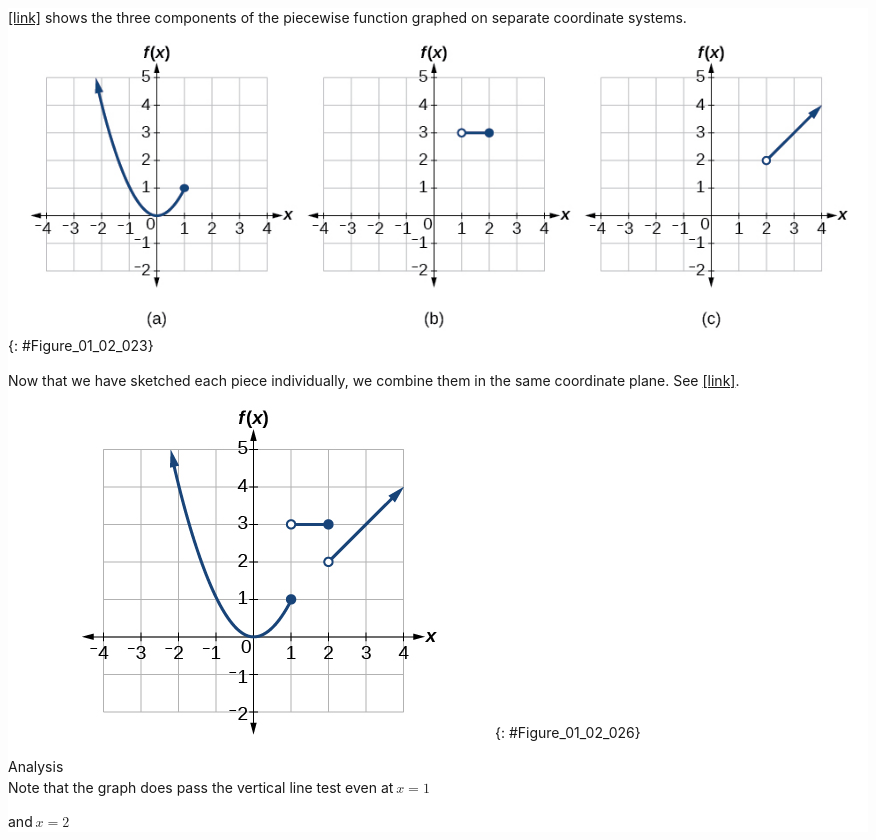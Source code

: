 [[link]](#Figure_01_02_023) shows the three components of the piecewise function graphed on separate coordinate systems.

![Graph of each part of the piece-wise function f(x)](../resources/CNX_Precalc_Figure_01_02_023abc.jpg "(a)&#10;&#10;&#x2009;f(&#10;x&#10;)=&#10;x&#10;2&#10;&#10;&#xA0;if&#xA0;&#xA0;x&#x2264;1;&#x2009;&#10;(b)&#10;&#10;&#x2009;f(&#10;x&#10;)=3&#xA0;if&#xA0;1&lt;&#xA0;x&#x2264;2;&#x2009;&#10;(c)&#10;&#10;&#x2009;f(&#10;x&#10;)=x&#xA0;&#xA0;if&#xA0;x&gt;2&#10;&#10;"){: #Figure_01_02_023}


Now that we have sketched each piece individually, we combine them in the same coordinate plane. See [[link]](#Figure_01_02_026).

![Graph of the entire function.](../resources/CNX_Precalc_Figure_01_02_026.jpg){: #Figure_01_02_026}


</div>
<div data-type="commentary" markdown="1">
<div data-type="title">
Analysis
</div>
Note that the graph does pass the vertical line test even at<math xmlns="http://www.w3.org/1998/Math/MathML"> <mrow> <mtext> </mtext><mi>x</mi><mo>=</mo><mn>1</mn><mtext> </mtext></mrow> </math>

and<math xmlns="http://www.w3.org/1998/Math/MathML"> <mrow> <mtext> </mtext><mi>x</mi><mo>=</mo><mn>2</mn><mtext> </mtext></mrow> </math>
